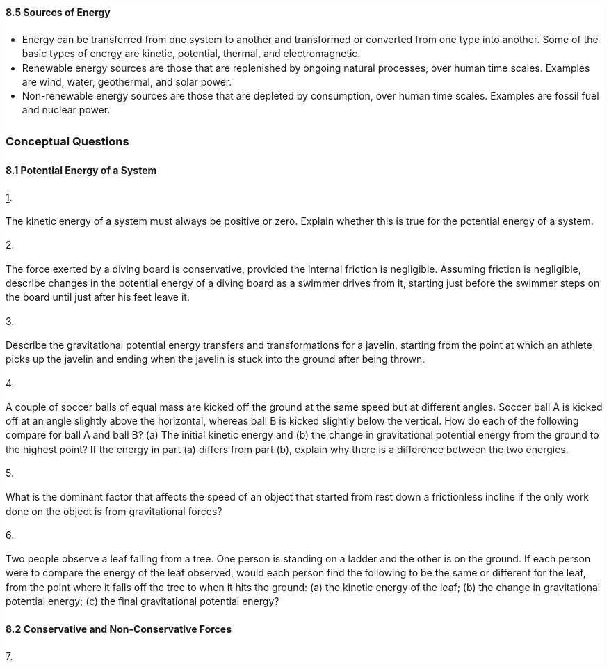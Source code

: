 #### 8.5 Sources of Energy

  - Energy can be transferred from one system to another and transformed or converted from one type into another. Some of the basic types of energy are kinetic, potential, thermal, and electromagnetic.
  - Renewable energy sources are those that are replenished by ongoing natural processes, over human time scales. Examples are wind, water, geothermal, and solar power.
  - Non-renewable energy sources are those that are depleted by consumption, over human time scales. Examples are fossil fuel and nuclear power.

### Conceptual Questions

#### 8.1 Potential Energy of a System

[1][1]. 

The kinetic energy of a system must always be positive or zero. Explain whether this is true for the potential energy of a system.

2\. 

The force exerted by a diving board is conservative, provided the internal friction is negligible. Assuming friction is negligible, describe changes in the potential energy of a diving board as a swimmer drives from it, starting just before the swimmer steps on the board until just after his feet leave it.

[3][2]. 

Describe the gravitational potential energy transfers and transformations for a javelin, starting from the point at which an athlete picks up the javelin and ending when the javelin is stuck into the ground after being thrown.

4\. 

A couple of soccer balls of equal mass are kicked off the ground at the same speed but at different angles. Soccer ball A is kicked off at an angle slightly above the horizontal, whereas ball B is kicked slightly below the vertical. How do each of the following compare for ball A and ball B? (a) The initial kinetic energy and (b) the change in gravitational potential energy from the ground to the highest point? If the energy in part (a) differs from part (b), explain why there is a difference between the two energies.

[5][3]. 

What is the dominant factor that affects the speed of an object that started from rest down a frictionless incline if the only work done on the object is from gravitational forces?

6\. 

Two people observe a leaf falling from a tree. One person is standing on a ladder and the other is on the ground. If each person were to compare the energy of the leaf observed, would each person find the following to be the same or different for the leaf, from the point where it falls off the tree to when it hits the ground: (a) the kinetic energy of the leaf; (b) the change in gravitational potential energy; (c) the final gravitational potential energy?

#### 8.2 Conservative and Non-Conservative Forces

[7][4]. 


   [1]: /contents/d50f6e32-0fda-46ef-a362-9bd36ca7c97d@11.28:e6aa980a-5228-5ee3-9de8-cdb28cc6d537@11.28#fs-id1165039088707-solution
   [2]: /contents/d50f6e32-0fda-46ef-a362-9bd36ca7c97d@11.28:e6aa980a-5228-5ee3-9de8-cdb28cc6d537@11.28#fs-id1165035664421-solution
   [3]: /contents/d50f6e32-0fda-46ef-a362-9bd36ca7c97d@11.28:e6aa980a-5228-5ee3-9de8-cdb28cc6d537@11.28#fs-id1165035640115-solution
   [4]: /contents/d50f6e32-0fda-46ef-a362-9bd36ca7c97d@11.28:e6aa980a-5228-5ee3-9de8-cdb28cc6d537@11.28#fs-id1165039277023-solution
   [5]: /contents/d50f6e32-0fda-46ef-a362-9bd36ca7c97d@11.28:e6aa980a-5228-5ee3-9de8-cdb28cc6d537@11.28#fs-id1165039518294-solution
   [6]: /contents/d50f6e32-0fda-46ef-a362-9bd36ca7c97d@11.28:e6aa980a-5228-5ee3-9de8-cdb28cc6d537@11.28#fs-id1165037202426-solution
   [7]: https://cnx.org/resources/4d604e426278479c4cf5151b6f7d7db6bd3d2475
   [8]: /contents/d50f6e32-0fda-46ef-a362-9bd36ca7c97d@11.28:e6aa980a-5228-5ee3-9de8-cdb28cc6d537@11.28#fs-id1165037215522-solution
   [9]: https://cnx.org/resources/a718b448c4d080e1a9b5a7d553bd1295896193b4
   [10]: /contents/d50f6e32-0fda-46ef-a362-9bd36ca7c97d@11.28:e6aa980a-5228-5ee3-9de8-cdb28cc6d537@11.28#fs-id1165036993708-solution
   [11]: /contents/d50f6e32-0fda-46ef-a362-9bd36ca7c97d@11.28:e6aa980a-5228-5ee3-9de8-cdb28cc6d537@11.28#fs-id1165037058344-solution
   [12]: /contents/d50f6e32-0fda-46ef-a362-9bd36ca7c97d@11.28:e6aa980a-5228-5ee3-9de8-cdb28cc6d537@11.28#fs-id1165035974202-solution
   [13]: /contents/d50f6e32-0fda-46ef-a362-9bd36ca7c97d@11.28:f36a3dfd-5697-445b-a5e6-c0642ed88f6d@15#fs-id1165036086155
   [14]: /contents/d50f6e32-0fda-46ef-a362-9bd36ca7c97d@11.28:f36a3dfd-5697-445b-a5e6-c0642ed88f6d@15#eip-335
   [15]: /contents/d50f6e32-0fda-46ef-a362-9bd36ca7c97d@11.28:e6aa980a-5228-5ee3-9de8-cdb28cc6d537@11.28#fs-id1165035678778-solution
   [16]: /contents/d50f6e32-0fda-46ef-a362-9bd36ca7c97d@11.28:e6aa980a-5228-5ee3-9de8-cdb28cc6d537@11.28#fs-id1165039000504-solution
   [17]: /contents/d50f6e32-0fda-46ef-a362-9bd36ca7c97d@11.28:e6aa980a-5228-5ee3-9de8-cdb28cc6d537@11.28#fs-id1165035772880-solution
   [18]: /contents/d50f6e32-0fda-46ef-a362-9bd36ca7c97d@11.28:e6aa980a-5228-5ee3-9de8-cdb28cc6d537@11.28#fs-id1165035907249-solution
   [19]: /contents/d50f6e32-0fda-46ef-a362-9bd36ca7c97d@11.28:e6aa980a-5228-5ee3-9de8-cdb28cc6d537@11.28#fs-id1165039248659-solution
   [20]: https://cnx.org/resources/dfdd363423f2ae0d8a145a166444025462627ab0
   [21]: /contents/d50f6e32-0fda-46ef-a362-9bd36ca7c97d@11.28:e6aa980a-5228-5ee3-9de8-cdb28cc6d537@11.28#fs-id1165037017982-solution
   [22]: /contents/d50f6e32-0fda-46ef-a362-9bd36ca7c97d@11.28:e6aa980a-5228-5ee3-9de8-cdb28cc6d537@11.28#fs-id1165038348620-solution
   [23]: /contents/d50f6e32-0fda-46ef-a362-9bd36ca7c97d@11.28:e6aa980a-5228-5ee3-9de8-cdb28cc6d537@11.28#fs-id1165037015452-solution
   [24]: /contents/d50f6e32-0fda-46ef-a362-9bd36ca7c97d@11.28:e6aa980a-5228-5ee3-9de8-cdb28cc6d537@11.28#fs-id1165037260938-solution
   [25]: https://cnx.org/resources/ac53c0834826f3f13e4f3aced90cfd728ce87dd4
   [26]: /contents/d50f6e32-0fda-46ef-a362-9bd36ca7c97d@11.28:e6aa980a-5228-5ee3-9de8-cdb28cc6d537@11.28#fs-id1165036992728-solution
   [27]: /contents/d50f6e32-0fda-46ef-a362-9bd36ca7c97d@11.28:e6aa980a-5228-5ee3-9de8-cdb28cc6d537@11.28#fs-id1165038377462-solution
   [28]: https://cnx.org/resources/2a817ba5930da22a62fc22afbfbc3acc23d6bd82
   [29]: /contents/d50f6e32-0fda-46ef-a362-9bd36ca7c97d@11.28:e6aa980a-5228-5ee3-9de8-cdb28cc6d537@11.28#fs-id1165037923487-solution
   [30]: https://cnx.org/resources/0ab17244b536eefb412b9864e25c673e5cace9c3
   [31]: /contents/d50f6e32-0fda-46ef-a362-9bd36ca7c97d@11.28:e6aa980a-5228-5ee3-9de8-cdb28cc6d537@11.28#fs-id1165037161695-solution
   [32]: /contents/d50f6e32-0fda-46ef-a362-9bd36ca7c97d@11.28:e6aa980a-5228-5ee3-9de8-cdb28cc6d537@11.28#fs-id1165036833978-solution
   [33]: /contents/d50f6e32-0fda-46ef-a362-9bd36ca7c97d@11.28:e6aa980a-5228-5ee3-9de8-cdb28cc6d537@11.28#fs-id1165037089798-solution
   [34]: https://cnx.org/resources/ebab68e633d77ffe2b79a500f3c8ec9056cf3e27
   [35]: https://cnx.org/resources/76bdc18933275e6aaa7beb640d8b4a3d4ffa4ac5
   [36]: /contents/d50f6e32-0fda-46ef-a362-9bd36ca7c97d@11.28:e6aa980a-5228-5ee3-9de8-cdb28cc6d537@11.28#fs-id1165037046686-solution
   [37]: https://openstax.org/l/21pocahontclip
   [38]: /contents/d50f6e32-0fda-46ef-a362-9bd36ca7c97d@11.28:e6aa980a-5228-5ee3-9de8-cdb28cc6d537@11.28#fs-id1165037976761-solution
   [39]: https://openstax.org/l/21amazraceclip
   [40]: https://openstax.org/l/21bactofutclip
   [41]: /contents/d50f6e32-0fda-46ef-a362-9bd36ca7c97d@11.28:e6aa980a-5228-5ee3-9de8-cdb28cc6d537@11.28#fs-id1165037985090-solution
   [42]: https://openstax.org/l/21HungGamesclip
   [43]: https://openstax.org/l/21topfailvideo
   [44]: /contents/d50f6e32-0fda-46ef-a362-9bd36ca7c97d@11.28:e6aa980a-5228-5ee3-9de8-cdb28cc6d537@11.28#fs-id1165038248213-solution
   [45]: https://openstax.org/l/21coyroadcarcl
   [46]: https://openstax.org/l/21ForrGumpvid
   [47]: /contents/d50f6e32-0fda-46ef-a362-9bd36ca7c97d@11.28:e6aa980a-5228-5ee3-9de8-cdb28cc6d537@11.28#fs-id1165037090321-solution
   [48]: https://openstax.org/l/21monpytmovcl
   [49]: https://cnx.org/resources/749eaf32fe7bc221531974539c8153000dae7898
   [50]: /contents/d50f6e32-0fda-46ef-a362-9bd36ca7c97d@11.28:e6aa980a-5228-5ee3-9de8-cdb28cc6d537@11.28#fs-id1165037997720-solution
   [51]: /contents/d50f6e32-0fda-46ef-a362-9bd36ca7c97d@11.28:e6aa980a-5228-5ee3-9de8-cdb28cc6d537@11.28#fs-id1165036846980-solution
   [52]: https://cnx.org/resources/43019ba0af851dc882bc34d8aacfd6d29739c27a
   [53]: /contents/d50f6e32-0fda-46ef-a362-9bd36ca7c97d@11.28:e6aa980a-5228-5ee3-9de8-cdb28cc6d537@11.28#fs-id1165038384337-solution
   [54]: /contents/d50f6e32-0fda-46ef-a362-9bd36ca7c97d@11.28:e6aa980a-5228-5ee3-9de8-cdb28cc6d537@11.28#fs-id1165038232682-solution
   [55]: https://cnx.org/resources/640bdf7a8fabb274234a193c42cca1cf9f9bcb77
   [56]: /contents/d50f6e32-0fda-46ef-a362-9bd36ca7c97d@11.28:e6aa980a-5228-5ee3-9de8-cdb28cc6d537@11.28#fs-id1165038052646-solution
   [57]: /contents/d50f6e32-0fda-46ef-a362-9bd36ca7c97d@11.28:e6aa980a-5228-5ee3-9de8-cdb28cc6d537@11.28#fs-id1165038107242-solution
   [58]: https://cnx.org/resources/0d9c9373b837df9cdb89e5bb58b86fe52141e547
   [59]: https://cnx.org/resources/32c477883cca0118d036f996abf2e55b40928e03
   [60]: /contents/d50f6e32-0fda-46ef-a362-9bd36ca7c97d@11.28:e6aa980a-5228-5ee3-9de8-cdb28cc6d537@11.28#fs-id1165037156646-solution
   [61]: https://cnx.org/resources/d6d62012dc13122025eebd0dd1eb7004fcdb484d
   [62]: /contents/d50f6e32-0fda-46ef-a362-9bd36ca7c97d@11.28:e6aa980a-5228-5ee3-9de8-cdb28cc6d537@11.28#fs-id1165036880529-solution
   [63]: https://cnx.org/resources/cfa0737f30f801d3a4bb54c731a1749e845949ae
   [64]: https://cnx.org/resources/badd55cb33d9f036ade81713cbf605c87220cbfa
   [65]: /contents/d50f6e32-0fda-46ef-a362-9bd36ca7c97d@11.28:e6aa980a-5228-5ee3-9de8-cdb28cc6d537@11.28#fs-id1165038034408-solution
   [66]: https://cnx.org/resources/d03a9889cef5e6e6c3184f049c06cc3276ee9088
   [67]: /contents/d50f6e32-0fda-46ef-a362-9bd36ca7c97d@11.28:e6aa980a-5228-5ee3-9de8-cdb28cc6d537@11.28#fs-id1165036854692-solution
   [68]: /contents/d50f6e32-0fda-46ef-a362-9bd36ca7c97d@11.28:e6aa980a-5228-5ee3-9de8-cdb28cc6d537@11.28#fs-id1165036783994-solution
   [69]: /contents/d50f6e32-0fda-46ef-a362-9bd36ca7c97d@11.28:e6aa980a-5228-5ee3-9de8-cdb28cc6d537@11.28#fs-id1165036884270-solution
   [70]: https://cnx.org/resources/5af031008d5587f4330e7deb2fab26dbfc5b6b4d
   [71]: /contents/d50f6e32-0fda-46ef-a362-9bd36ca7c97d@11.28:e6aa980a-5228-5ee3-9de8-cdb28cc6d537@11.28#fs-id1165036770551-solution
   [72]: /contents/d50f6e32-0fda-46ef-a362-9bd36ca7c97d@11.28:e6aa980a-5228-5ee3-9de8-cdb28cc6d537@11.28#fs-id1165036765524-solution
   [73]: /contents/d50f6e32-0fda-46ef-a362-9bd36ca7c97d@11.28:e6aa980a-5228-5ee3-9de8-cdb28cc6d537@11.28#fs-id1165036990622-solution